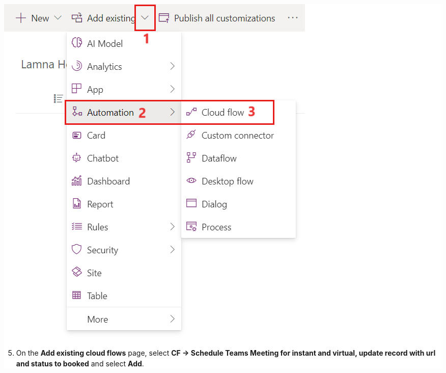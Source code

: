 ![image](./IMAGES/Lab06/image22.png)

5.	On the **Add existing cloud flows** page, select **CF -> Schedule Teams Meeting for instant and virtual, update record with url and status to booked** and select **Add**.
 